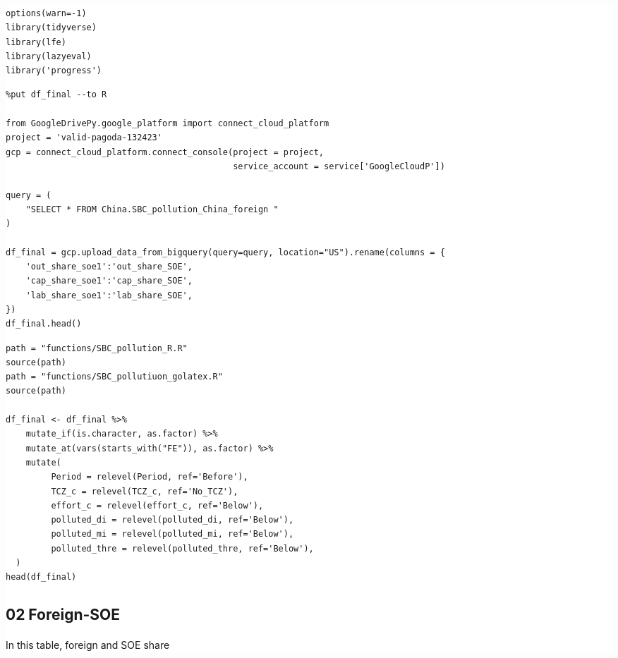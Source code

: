 
```sos Collapsed="false" kernel="R"
options(warn=-1)
library(tidyverse)
library(lfe)
library(lazyeval)
library('progress')
```

```sos Collapsed="false" kernel="SoS"
%put df_final --to R

from GoogleDrivePy.google_platform import connect_cloud_platform
project = 'valid-pagoda-132423'
gcp = connect_cloud_platform.connect_console(project = project, 
                                             service_account = service['GoogleCloudP'])    

query = (
    "SELECT * FROM China.SBC_pollution_China_foreign "
)

df_final = gcp.upload_data_from_bigquery(query=query, location="US").rename(columns = {
    'out_share_soe1':'out_share_SOE',
    'cap_share_soe1':'cap_share_SOE',
    'lab_share_soe1':'lab_share_SOE',
})
df_final.head()
```

```sos Collapsed="false" kernel="R"
path = "functions/SBC_pollution_R.R"
source(path)
path = "functions/SBC_pollutiuon_golatex.R"
source(path)

df_final <- df_final %>% 
    mutate_if(is.character, as.factor) %>%
    mutate_at(vars(starts_with("FE")), as.factor) %>%
    mutate(
         Period = relevel(Period, ref='Before'),
         TCZ_c = relevel(TCZ_c, ref='No_TCZ'),
         effort_c = relevel(effort_c, ref='Below'),
         polluted_di = relevel(polluted_di, ref='Below'),
         polluted_mi = relevel(polluted_mi, ref='Below'),
         polluted_thre = relevel(polluted_thre, ref='Below'),
  )
head(df_final)
```


## 02 Foreign-SOE

In this table, foreign and SOE share
